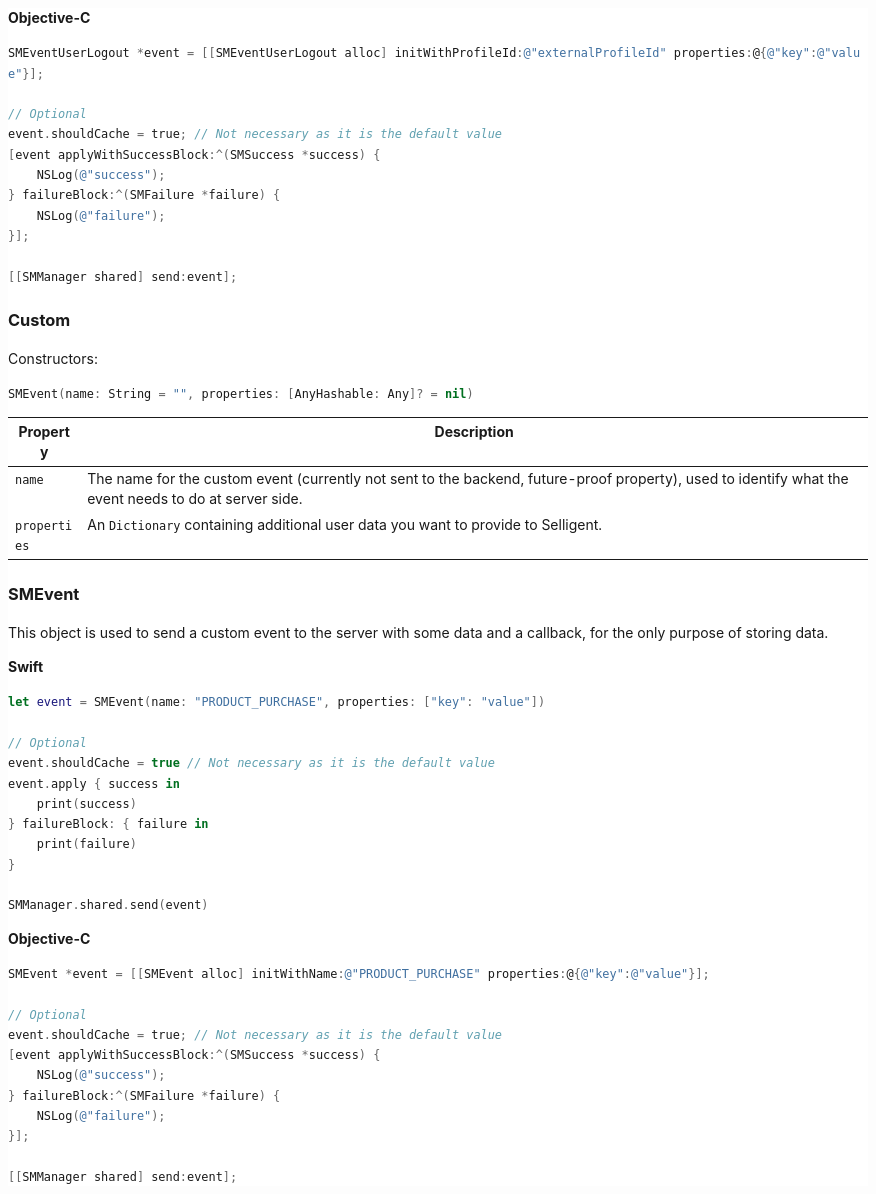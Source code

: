 **Objective-C**
```objective-c
SMEventUserLogout *event = [[SMEventUserLogout alloc] initWithProfileId:@"externalProfileId" properties:@{@"key":@"value"}];

// Optional
event.shouldCache = true; // Not necessary as it is the default value
[event applyWithSuccessBlock:^(SMSuccess *success) {
    NSLog(@"success");
} failureBlock:^(SMFailure *failure) {
    NSLog(@"failure");
}];

[[SMManager shared] send:event];
```

<a name="events_custom"></a>
### Custom
Constructors:
```swift
SMEvent(name: String = "", properties: [AnyHashable: Any]? = nil)
```

| Property | Description |
| --------- | --------- |
| `name` | The name for the custom event (currently not sent to the backend, future-proof property), used to identify what the event needs to do at server side. |
| `properties` | An `Dictionary` containing additional user data you want to provide to Selligent. |

### SMEvent
This object is used to send a custom event to the server with some data and a callback, for the only purpose of storing data.

**Swift**
```swift
let event = SMEvent(name: "PRODUCT_PURCHASE", properties: ["key": "value"])

// Optional
event.shouldCache = true // Not necessary as it is the default value
event.apply { success in
    print(success)
} failureBlock: { failure in
    print(failure)
}

SMManager.shared.send(event)
```

**Objective-C**
```objective-c
SMEvent *event = [[SMEvent alloc] initWithName:@"PRODUCT_PURCHASE" properties:@{@"key":@"value"}];

// Optional
event.shouldCache = true; // Not necessary as it is the default value
[event applyWithSuccessBlock:^(SMSuccess *success) {
    NSLog(@"success");
} failureBlock:^(SMFailure *failure) {
    NSLog(@"failure");
}];

[[SMManager shared] send:event];
```
